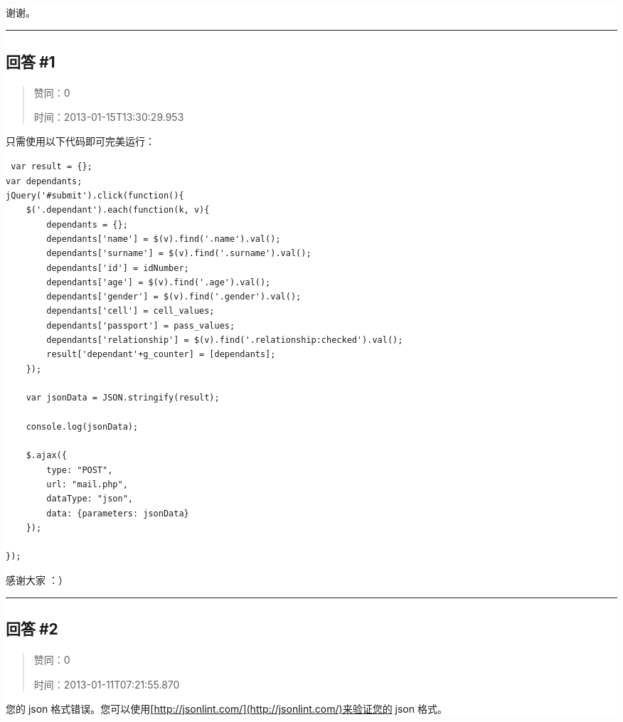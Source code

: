 谢谢。

* * *

## 回答 #1

> 赞同：0
> 
> 时间：2013-01-15T13:30:29.953

只需使用以下代码即可完美运行：

```
 var result = {};
var dependants;
jQuery('#submit').click(function(){
    $('.dependant').each(function(k, v){
        dependants = {};
        dependants['name'] = $(v).find('.name').val();
        dependants['surname'] = $(v).find('.surname').val();
        dependants['id'] = idNumber;
        dependants['age'] = $(v).find('.age').val();
        dependants['gender'] = $(v).find('.gender').val();
        dependants['cell'] = cell_values;
        dependants['passport'] = pass_values;
        dependants['relationship'] = $(v).find('.relationship:checked').val();
        result['dependant'+g_counter] = [dependants];
    });

    var jsonData = JSON.stringify(result);

    console.log(jsonData);

    $.ajax({
        type: "POST",
        url: "mail.php",
        dataType: "json",
        data: {parameters: jsonData}
    });

}); 
```

感谢大家 ：）

* * *

## 回答 #2

> 赞同：0
> 
> 时间：2013-01-11T07:21:55.870

您的 json 格式错误。您可以使用[http://jsonlint.com/](http://jsonlint.com/)来验证您的 json 格式。
